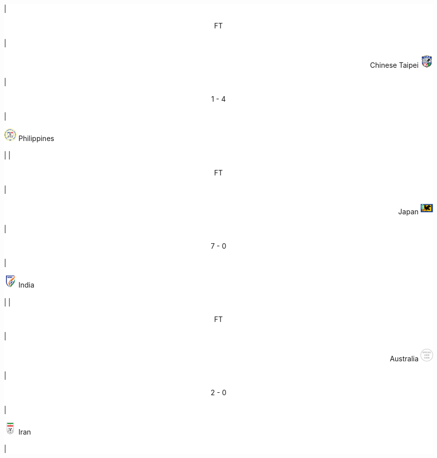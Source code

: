 | <p align="center">FT</p> | <p align="right">Chinese Taipei <img src="/static/logos/Chinese Taipei.png" height="25px"></p> | <p align="center">1 - 4</p> | <p align="left"><img src="/static/logos/Philippines.png" height="25px"> Philippines</p> |
| <p align="center">FT</p> | <p align="right">Japan <img src="/static/logos/Japan.png" height="25px"></p> | <p align="center">7 - 0</p> | <p align="left"><img src="/static/logos/India.png" height="25px"> India</p> |
| <p align="center">FT</p> | <p align="right">Australia <img src="/static/logos/Australia.png" height="25px"></p> | <p align="center">2 - 0</p> | <p align="left"><img src="/static/logos/IR Iran.png" height="25px"> Iran</p> |